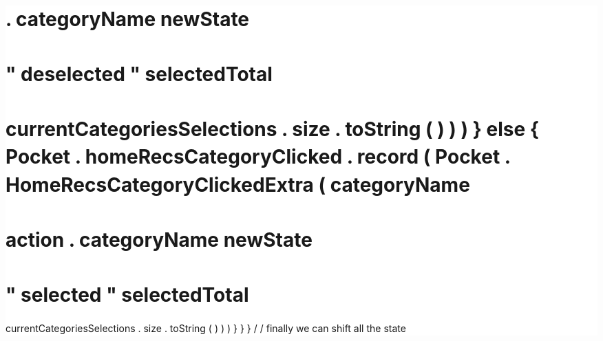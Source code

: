 .
categoryName
newState
=
"
deselected
"
selectedTotal
=
currentCategoriesSelections
.
size
.
toString
(
)
)
)
}
else
{
Pocket
.
homeRecsCategoryClicked
.
record
(
Pocket
.
HomeRecsCategoryClickedExtra
(
categoryName
=
action
.
categoryName
newState
=
"
selected
"
selectedTotal
=
currentCategoriesSelections
.
size
.
toString
(
)
)
)
}
}
}
/
/
finally
we
can
shift
all
the
state